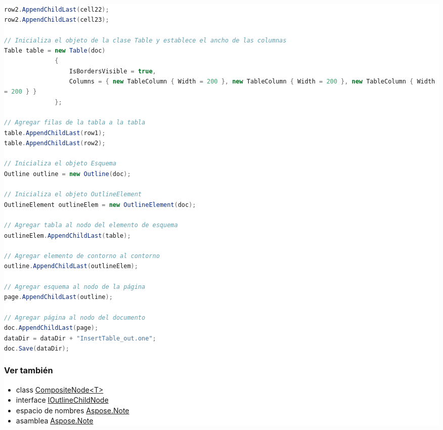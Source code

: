 ```csharp
row2.AppendChildLast(cell22);
row2.AppendChildLast(cell23);

// Inicializa el objeto de la clase Table y establece el ancho de las columnas
Table table = new Table(doc)
              {
                  IsBordersVisible = true,
                  Columns = { new TableColumn { Width = 200 }, new TableColumn { Width = 200 }, new TableColumn { Width = 200 } }
              };

// Agregar filas de la tabla a la tabla
table.AppendChildLast(row1);
table.AppendChildLast(row2);

// Inicializa el objeto Esquema
Outline outline = new Outline(doc);

// Inicializa el objeto OutlineElement
OutlineElement outlineElem = new OutlineElement(doc);

// Agregar tabla al nodo del elemento de esquema
outlineElem.AppendChildLast(table);

// Agregar elemento de contorno al contorno
outline.AppendChildLast(outlineElem);

// Agregar esquema al nodo de la página
page.AppendChildLast(outline);

// Agregar página al nodo del documento
doc.AppendChildLast(page);
dataDir = dataDir + "InsertTable_out.one";
doc.Save(dataDir);
```

### Ver también

* class [CompositeNode&lt;T&gt;](../compositenode-1/)
* interface [IOutlineChildNode](../ioutlinechildnode/)
* espacio de nombres [Aspose.Note](../../aspose.note/)
* asamblea [Aspose.Note](../../)



